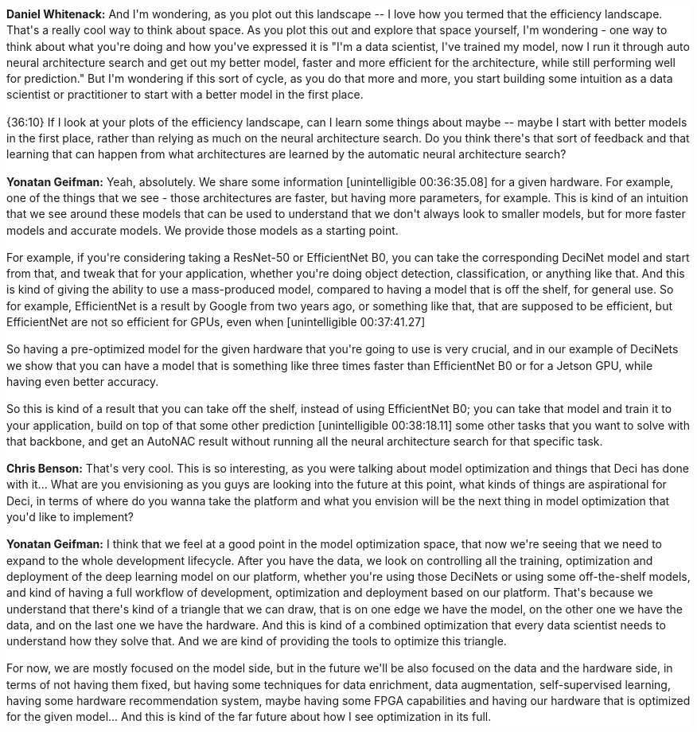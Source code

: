 **Daniel Whitenack:** And I'm wondering, as you plot out this landscape -- I love how you termed that the efficiency landscape. That's a really cool way to think about space. As you plot this out and explore that space yourself, I'm wondering - one way to think about what you're doing and how you've expressed it is "I'm a data scientist, I've trained my model, now I run it through auto neural architecture search and get out my better model, faster and more efficient for the architecture, while still performing well for prediction." But I'm wondering if this sort of cycle, as you do that more and more, you start building some intuition as a data scientist or practitioner to start with a better model in the first place.

\{36:10\} If I look at your plots of the efficiency landscape, can I learn some things about maybe -- maybe I start with better models in the first place, rather than relying as much on the neural architecture search. Do you think there's that sort of feedback and that learning that can happen from what architectures are learned by the automatic neural architecture search?

**Yonatan Geifman:** Yeah, absolutely. We share some information \[unintelligible 00:36:35.08\] for a given hardware. For example, one of the things that we see - those architectures are faster, but having more parameters, for example. This is kind of an intuition that we see around these models that can be used to understand that we don't always look to smaller models, but for more faster models and accurate models. We provide those models as a starting point.

For example, if you're considering taking a ResNet-50 or EfficientNet B0, you can take the corresponding DeciNet model and start from that, and tweak that for your application, whether you're doing object detection, classification, or anything like that. And this is kind of giving the ability to use a mass-produced model, compared to having a model that is off the shelf, for general use. So for example, EfficientNet is a result by Google from two years ago, or something like that, that are supposed to be efficient, but EfficientNet are not so efficient for GPUs, even when \[unintelligible 00:37:41.27\]

So having a pre-optimized model for the given hardware that you're going to use is very crucial, and in our example of DeciNets we show that you can have a model that is something like three times faster than EfficientNet B0 or for a Jetson GPU, while having even better accuracy.

So this is kind of a result that you can take off the shelf, instead of using EfficientNet B0; you can take that model and train it to your application, build on top of that some other prediction \[unintelligible 00:38:18.11\] some other tasks that you want to solve with that backbone, and get an AutoNAC result without running all the neural architecture search for that specific task.

**Chris Benson:** That's very cool. This is so interesting, as you were talking about model optimization and things that Deci has done with it... What are you envisioning as you guys are looking into the future at this point, what kinds of things are aspirational for Deci, in terms of where do you wanna take the platform and what you envision will be the next thing in model optimization that you'd like to implement?

**Yonatan Geifman:** I think that we feel at a good point in the model optimization space, that now we're seeing that we need to expand to the whole development lifecycle. After you have the data, we look on controlling all the training, optimization and deployment of the deep learning model on our platform, whether you're using those DeciNets or using some off-the-shelf models, and kind of having a full workflow of development, optimization and deployment based on our platform. That's because we understand that there's kind of a triangle that we can draw, that is on one edge we have the model, on the other one we have the data, and on the last one we have the hardware. And this is kind of a combined optimization that every data scientist needs to understand how they solve that. And we are kind of providing the tools to optimize this triangle.

For now, we are mostly focused on the model side, but in the future we'll be also focused on the data and the hardware side, in terms of not having them fixed, but having some techniques for data enrichment, data augmentation, self-supervised learning, having some hardware recommendation system, maybe having some FPGA capabilities and having our hardware that is optimized for the given model... And this is kind of the far future about how I see optimization in its full.
